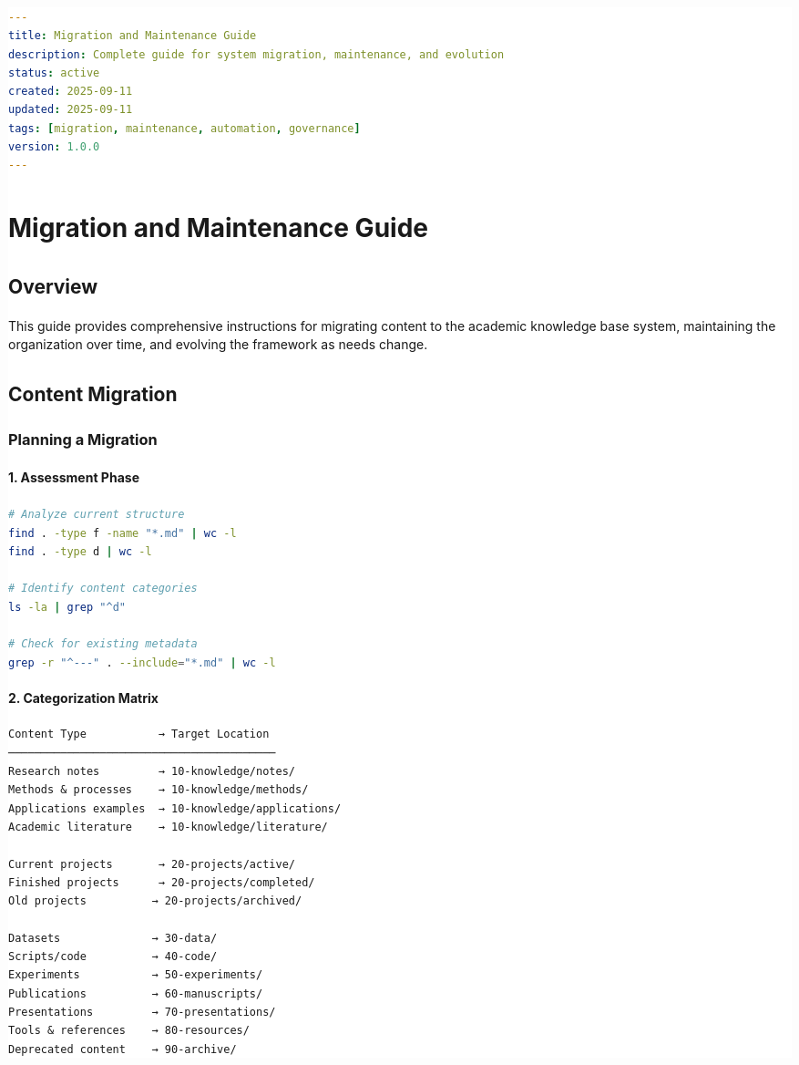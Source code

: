 ```yaml
---
title: Migration and Maintenance Guide
description: Complete guide for system migration, maintenance, and evolution
status: active
created: 2025-09-11
updated: 2025-09-11
tags: [migration, maintenance, automation, governance]
version: 1.0.0
---
```


# Migration and Maintenance Guide

## Overview

This guide provides comprehensive instructions for migrating content to the academic knowledge base system, maintaining the organization over time, and evolving the framework as needs change.

## Content Migration

### Planning a Migration

#### 1. Assessment Phase

```bash
# Analyze current structure
find . -type f -name "*.md" | wc -l
find . -type d | wc -l

# Identify content categories
ls -la | grep "^d"

# Check for existing metadata
grep -r "^---" . --include="*.md" | wc -l
```

#### 2. Categorization Matrix

```
Content Type           → Target Location
─────────────────────────────────────────
Research notes         → 10-knowledge/notes/
Methods & processes    → 10-knowledge/methods/
Applications examples  → 10-knowledge/applications/
Academic literature    → 10-knowledge/literature/

Current projects       → 20-projects/active/
Finished projects      → 20-projects/completed/
Old projects          → 20-projects/archived/

Datasets              → 30-data/
Scripts/code          → 40-code/
Experiments           → 50-experiments/
Publications          → 60-manuscripts/
Presentations         → 70-presentations/
Tools & references    → 80-resources/
Deprecated content    → 90-archive/
```
